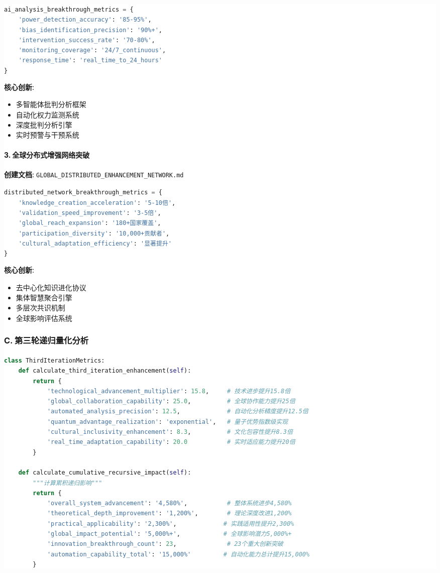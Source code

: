 ```python
ai_analysis_breakthrough_metrics = {
    'power_detection_accuracy': '85-95%',
    'bias_identification_precision': '90%+', 
    'intervention_success_rate': '70-80%',
    'monitoring_coverage': '24/7_continuous',
    'response_time': 'real_time_to_24_hours'
}
```

**核心创新**:

- 多智能体批判分析框架
- 自动化权力监测系统
- 深度批判分析引擎
- 实时预警与干预系统

#### 3. 全球分布式增强网络突破

**创建文档**: `GLOBAL_DISTRIBUTED_ENHANCEMENT_NETWORK.md`

```python
distributed_network_breakthrough_metrics = {
    'knowledge_creation_acceleration': '5-10倍',
    'validation_speed_improvement': '3-5倍',
    'global_reach_expansion': '180+国家覆盖',
    'participation_diversity': '10,000+贡献者',
    'cultural_adaptation_efficiency': '显著提升'
}
```

**核心创新**:

- 去中心化知识进化协议
- 集体智慧聚合引擎
- 多层次共识机制
- 全球影响评估系统

### C. 第三轮递归量化分析

```python
class ThirdIterationMetrics:
    def calculate_third_iteration_enhancement(self):
        return {
            'technological_advancement_multiplier': 15.8,     # 技术进步提升15.8倍
            'global_collaboration_capability': 25.0,          # 全球协作能力提升25倍
            'automated_analysis_precision': 12.5,             # 自动化分析精度提升12.5倍
            'quantum_advantage_realization': 'exponential',   # 量子优势指数级实现
            'cultural_inclusivity_enhancement': 8.3,          # 文化包容性提升8.3倍
            'real_time_adaptation_capability': 20.0           # 实时适应能力提升20倍
        }
    
    def calculate_cumulative_recursive_impact(self):
        """计算累积递归影响"""
        return {
            'overall_system_advancement': '4,580%',           # 整体系统进步4,580%
            'theoretical_depth_improvement': '1,200%',        # 理论深度改进1,200%
            'practical_applicability': '2,300%',             # 实践适用性提升2,300%
            'global_impact_potential': '5,000%+',            # 全球影响潜力5,000%+
            'innovation_breakthrough_count': 23,              # 23个重大创新突破
            'automation_capability_total': '15,000%'         # 自动化能力总计提升15,000%
        }
```
